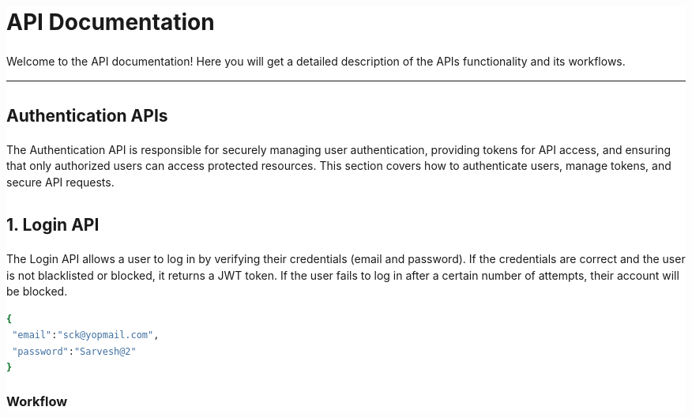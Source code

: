 # API Documentation

Welcome to the API documentation! Here you will get a detailed description of the APIs functionality and its workflows.

---

## Authentication APIs

The Authentication API is responsible for securely managing user authentication, providing tokens for API access, and ensuring that only authorized users can access protected resources. This section covers how to authenticate users, manage tokens, and secure API requests.

## 1. **Login API**

The Login API allows a user to log in by verifying their credentials (email and password). If the credentials are correct and the user is not blacklisted or blocked, it returns a JWT token. If the user fails to log in after a certain number of attempts, their account will be blocked.

```bash
{
 "email":"sck@yopmail.com",
 "password":"Sarvesh@2"
}

```

### Workflow
